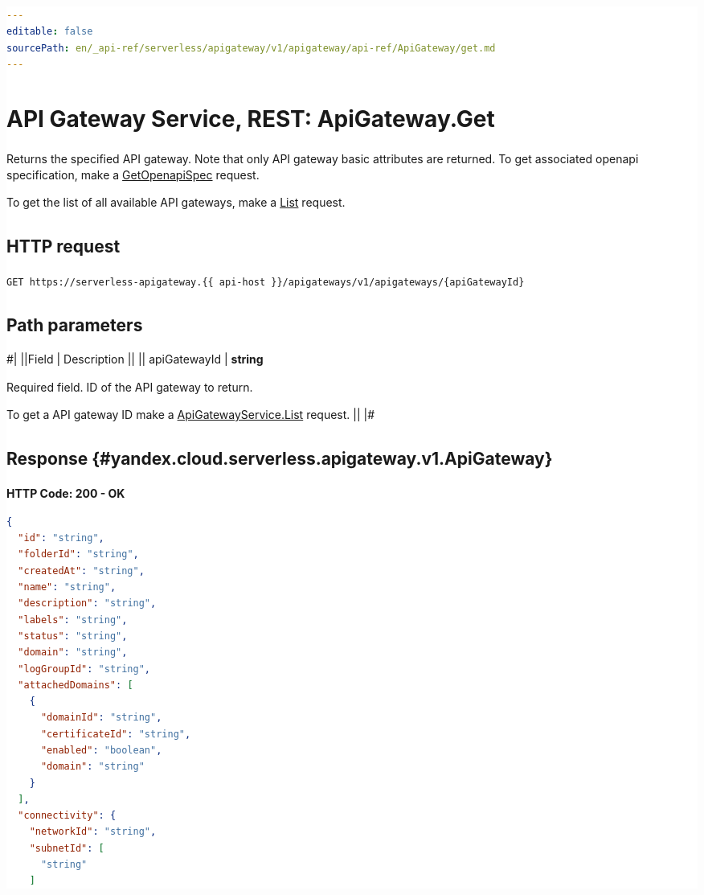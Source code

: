 ```yaml
---
editable: false
sourcePath: en/_api-ref/serverless/apigateway/v1/apigateway/api-ref/ApiGateway/get.md
---
```


# API Gateway Service, REST: ApiGateway.Get

Returns the specified API gateway. Note that only API gateway basic attributes are returned.
To get associated openapi specification, make a [GetOpenapiSpec](#GetOpenapiSpec) request.

To get the list of all available API gateways, make a [List](/docs/functions/api-gateway/api-ref/ApiGateway/list#List) request.

## HTTP request

```
GET https://serverless-apigateway.{{ api-host }}/apigateways/v1/apigateways/{apiGatewayId}
```

## Path parameters

#|
||Field | Description ||
|| apiGatewayId | **string**

Required field. ID of the API gateway to return.

To get a API gateway ID make a [ApiGatewayService.List](/docs/functions/api-gateway/api-ref/ApiGateway/list#List) request. ||
|#

## Response {#yandex.cloud.serverless.apigateway.v1.ApiGateway}

**HTTP Code: 200 - OK**

```json
{
  "id": "string",
  "folderId": "string",
  "createdAt": "string",
  "name": "string",
  "description": "string",
  "labels": "string",
  "status": "string",
  "domain": "string",
  "logGroupId": "string",
  "attachedDomains": [
    {
      "domainId": "string",
      "certificateId": "string",
      "enabled": "boolean",
      "domain": "string"
    }
  ],
  "connectivity": {
    "networkId": "string",
    "subnetId": [
      "string"
    ]
```